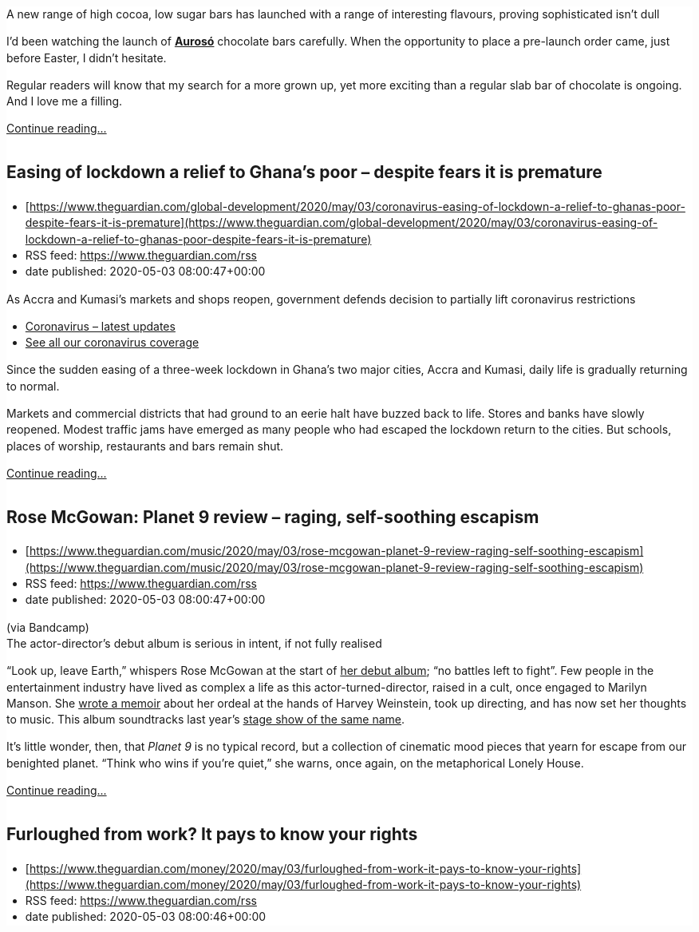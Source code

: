 <p>A new range of high cocoa, low sugar bars has launched with a range of interesting flavours, proving sophisticated isn’t dull</p><p>I’d been watching the launch of <a href="https://aurosochocolate.com/" title=""><strong>Aurosó</strong></a> chocolate bars carefully. When the opportunity to place a pre-launch order came, just before Easter, I didn’t hesitate.</p><p>Regular readers will know that my search for a more grown up, yet more exciting than a regular slab bar of chocolate is ongoing. And I love me a filling.</p> <a href="https://www.theguardian.com/food/2020/may/03/annalisa-barbieri-notes-on-chocolate-90-per-cent-dark-chocolate-flavours">Continue reading...</a>

## Easing of lockdown a relief to Ghana’s poor – despite fears it is premature
 - [https://www.theguardian.com/global-development/2020/may/03/coronavirus-easing-of-lockdown-a-relief-to-ghanas-poor-despite-fears-it-is-premature](https://www.theguardian.com/global-development/2020/may/03/coronavirus-easing-of-lockdown-a-relief-to-ghanas-poor-despite-fears-it-is-premature)
 - RSS feed: https://www.theguardian.com/rss
 - date published: 2020-05-03 08:00:47+00:00

<p>As Accra and Kumasi’s markets and shops reopen, government defends decision to partially lift coronavirus restrictions</p><ul><li><a href="https://www.theguardian.com/world/series/coronavirus-live/latest">Coronavirus – latest updates</a></li><li><a href="https://www.theguardian.com/world/coronavirus-outbreak">See all our coronavirus coverage</a></li></ul><p>Since the sudden easing of a three-week lockdown in Ghana’s two major cities, Accra and Kumasi, daily life is gradually returning to normal.</p><p>Markets and commercial districts that had ground to an eerie halt have buzzed back to life. Stores and banks have slowly reopened. Modest traffic jams have emerged as many people who had escaped the lockdown return to the cities. But schools, places of worship, restaurants and bars remain shut.</p> <a href="https://www.theguardian.com/global-development/2020/may/03/coronavirus-easing-of-lockdown-a-relief-to-ghanas-poor-despite-fears-it-is-premature">Continue reading...</a>

## Rose McGowan:  Planet 9 review – raging, self-soothing escapism
 - [https://www.theguardian.com/music/2020/may/03/rose-mcgowan-planet-9-review-raging-self-soothing-escapism](https://www.theguardian.com/music/2020/may/03/rose-mcgowan-planet-9-review-raging-self-soothing-escapism)
 - RSS feed: https://www.theguardian.com/rss
 - date published: 2020-05-03 08:00:47+00:00

<p>(via Bandcamp)<br />The actor-director’s debut album is serious in intent, if not fully realised</p><p>“Look up, leave Earth,” whispers Rose McGowan at the start of <a href="https://rosemcgowan.bandcamp.com/releases">her debut album</a>; “no battles left to fight”. Few people in the entertainment industry have lived as complex a life as this actor-turned-director, raised in a cult, once engaged to Marilyn Manson. She <a href="https://www.theguardian.com/film/2018/jan/07/rose-mcgowan-brave-angry-voice-hollywoods-beats">wrote a memoir</a> about her ordeal at the hands of Harvey Weinstein, took up directing, and has now set her thoughts to music. This album soundtracks last year’s <a href="https://www.theguardian.com/stage/2019/aug/15/rose-mcgowan-metoo-planet-9-review-edinburgh-festival-2019">stage show of the same name</a>.</p><p>It’s little wonder, then, that <em>Planet 9</em> is no typical record, but a collection of cinematic mood pieces that yearn for escape from our benighted planet. “Think who wins if you’re quiet,” she warns, once again, on the metaphorical Lonely House.</p> <a href="https://www.theguardian.com/music/2020/may/03/rose-mcgowan-planet-9-review-raging-self-soothing-escapism">Continue reading...</a>

## Furloughed from work?  It pays to know your rights
 - [https://www.theguardian.com/money/2020/may/03/furloughed-from-work-it-pays-to-know-your-rights](https://www.theguardian.com/money/2020/may/03/furloughed-from-work-it-pays-to-know-your-rights)
 - RSS feed: https://www.theguardian.com/rss
 - date published: 2020-05-03 08:00:46+00:00

